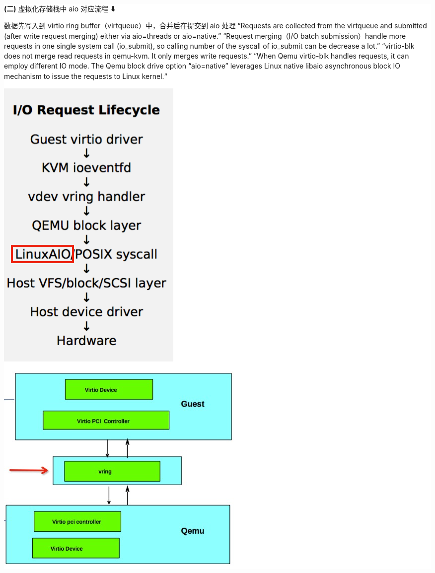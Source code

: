 

**(二)** 虚拟化存储栈中 aio 对应流程 **⬇**

数据先写入到 virtio ring buffer（virtqueue）中，合并后在提交到 aio 处理
“Requests are collected from the virtqueue and submitted (after write request merging) either via aio=threads or aio=native.”
“Request merging（I/O batch submission）handle more requests in one single system  call (io_submit), so calling number of the syscall of io_submit can be  decrease a lot.”
“virtio-blk does not merge read requests in qemu-kvm. It only merges write requests.”
”When Qemu virtio-blk handles requests, it can employ different IO mode. The  Qemu block drive option “aio=native” leverages Linux native libaio  asynchronous block IO mechanism to issue the requests to Linux kernel.“

![img](./assets/182137047.png)



![img](./assets/182137060.png)